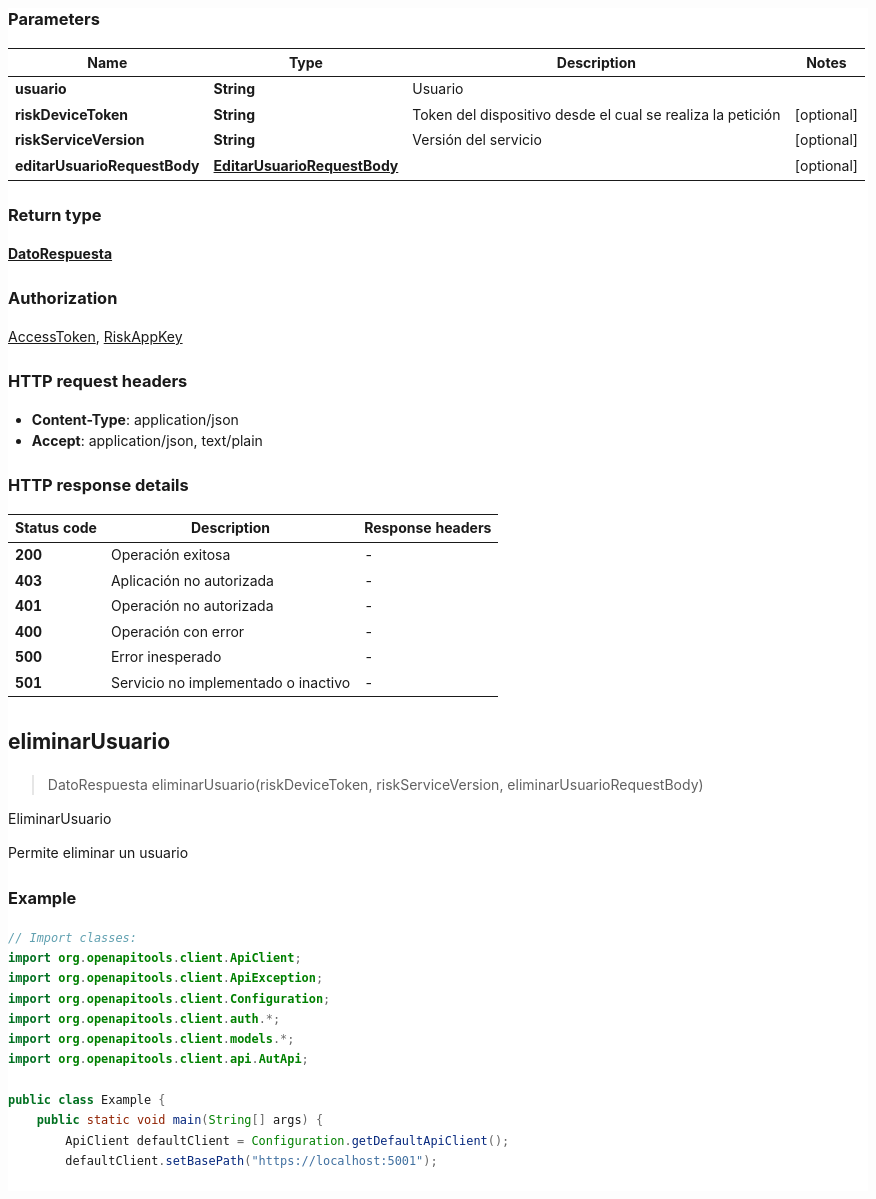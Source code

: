### Parameters


| Name | Type | Description  | Notes |
|------------- | ------------- | ------------- | -------------|
| **usuario** | **String**| Usuario | |
| **riskDeviceToken** | **String**| Token del dispositivo desde el cual se realiza la petición | [optional] |
| **riskServiceVersion** | **String**| Versión del servicio | [optional] |
| **editarUsuarioRequestBody** | [**EditarUsuarioRequestBody**](EditarUsuarioRequestBody.md)|  | [optional] |

### Return type

[**DatoRespuesta**](DatoRespuesta.md)

### Authorization

[AccessToken](../README.md#AccessToken), [RiskAppKey](../README.md#RiskAppKey)

### HTTP request headers

- **Content-Type**: application/json
- **Accept**: application/json, text/plain


### HTTP response details
| Status code | Description | Response headers |
|-------------|-------------|------------------|
| **200** | Operación exitosa |  -  |
| **403** | Aplicación no autorizada |  -  |
| **401** | Operación no autorizada |  -  |
| **400** | Operación con error |  -  |
| **500** | Error inesperado |  -  |
| **501** | Servicio no implementado o inactivo |  -  |


## eliminarUsuario

> DatoRespuesta eliminarUsuario(riskDeviceToken, riskServiceVersion, eliminarUsuarioRequestBody)

EliminarUsuario

Permite eliminar un usuario

### Example

```java
// Import classes:
import org.openapitools.client.ApiClient;
import org.openapitools.client.ApiException;
import org.openapitools.client.Configuration;
import org.openapitools.client.auth.*;
import org.openapitools.client.models.*;
import org.openapitools.client.api.AutApi;

public class Example {
    public static void main(String[] args) {
        ApiClient defaultClient = Configuration.getDefaultApiClient();
        defaultClient.setBasePath("https://localhost:5001");
        
```